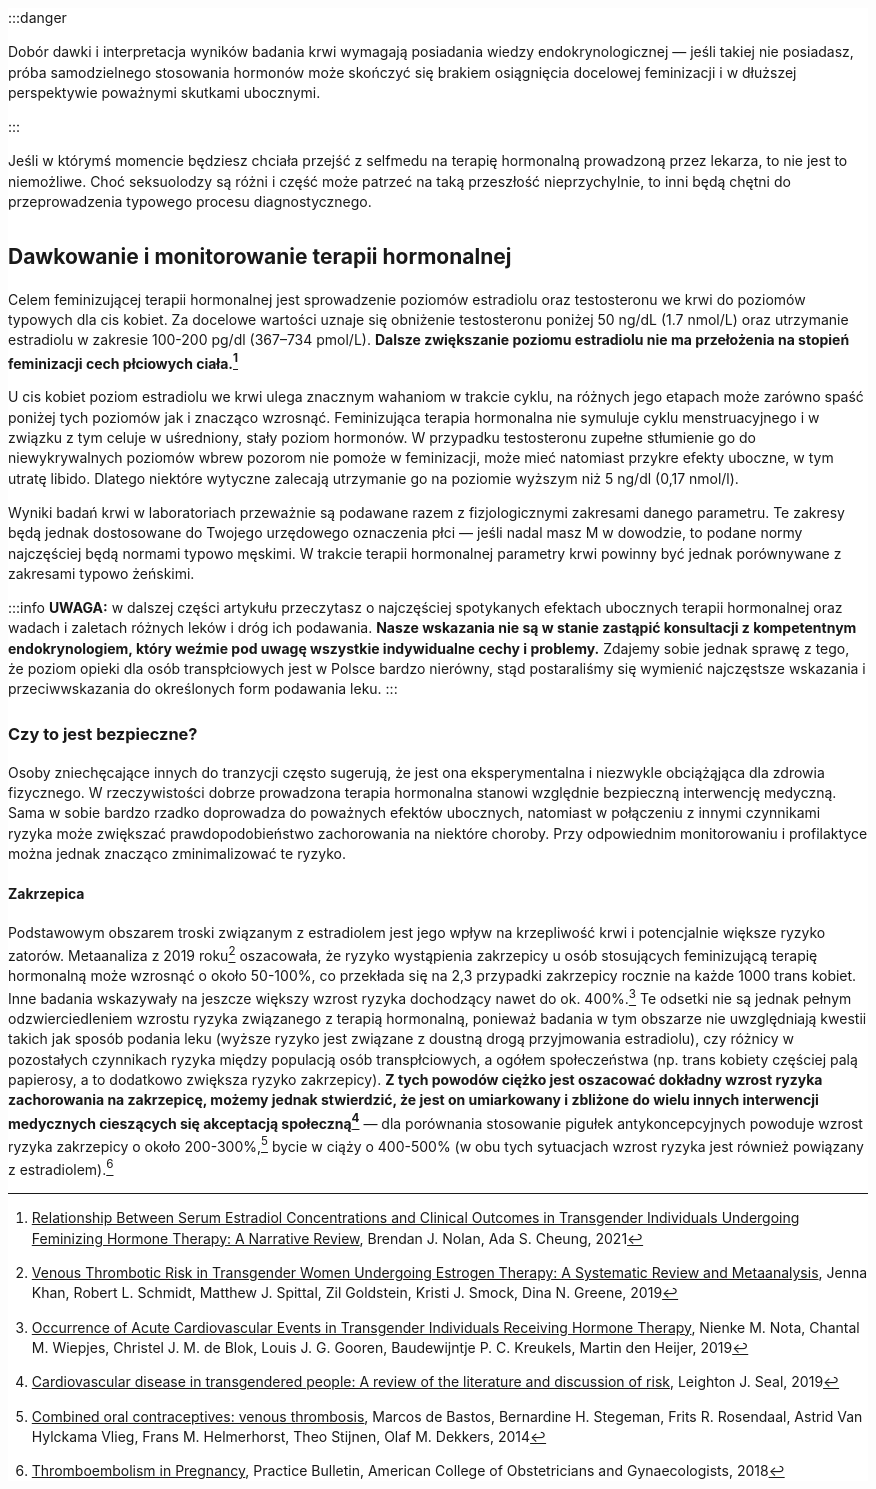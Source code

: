 :::danger

Dobór dawki i interpretacja wyników badania krwi wymagają posiadania wiedzy endokrynologicznej — jeśli takiej nie posiadasz, próba samodzielnego stosowania hormonów może skończyć się brakiem osiągnięcia docelowej feminizacji i w dłuższej perspektywie poważnymi skutkami ubocznymi.

:::

Jeśli w którymś momencie będziesz chciała przejść z selfmedu na terapię hormonalną prowadzoną przez lekarza, to nie jest to niemożliwe. Choć seksuolodzy są różni i część może patrzeć na taką przeszłość nieprzychylnie, to inni będą chętni do przeprowadzenia typowego procesu diagnostycznego. 

## Dawkowanie i monitorowanie terapii hormonalnej

Celem feminizującej terapii hormonalnej jest sprowadzenie poziomów estradiolu oraz testosteronu we krwi do poziomów typowych dla cis kobiet. Za docelowe wartości uznaje się obniżenie testosteronu poniżej 50 ng/dL (1.7 nmol/L) oraz utrzymanie estradiolu w zakresie 100-200 pg/dl (367–734 pmol/L). **Dalsze zwiększanie poziomu estradiolu nie ma przełożenia na stopień feminizacji cech płciowych ciała.[^2]** 

U cis kobiet poziom estradiolu we krwi ulega znacznym wahaniom w trakcie cyklu, na różnych jego etapach może zarówno spaść poniżej tych poziomów jak i znacząco wzrosnąć. Feminizująca terapia hormonalna nie symuluje cyklu menstruacyjnego i w związku z tym celuje w uśredniony, stały poziom hormonów. W przypadku testosteronu zupełne stłumienie go do niewykrywalnych poziomów wbrew pozorom nie pomoże w feminizacji, może mieć natomiast przykre efekty uboczne, w tym utratę libido. Dlatego niektóre wytyczne zalecają utrzymanie go na poziomie wyższym niż 5 ng/dl (0,17 nmol/l). 

Wyniki badań krwi w laboratoriach przeważnie są podawane razem z fizjologicznymi zakresami danego parametru. Te zakresy będą jednak dostosowane do Twojego urzędowego oznaczenia płci — jeśli nadal masz M w dowodzie, to podane normy najczęściej będą normami typowo męskimi. W trakcie terapii hormonalnej parametry krwi powinny być jednak porównywane z zakresami typowo żeńskimi.

:::info
**UWAGA:** w dalszej części artykułu przeczytasz o najczęściej spotykanych efektach ubocznych terapii hormonalnej oraz wadach i zaletach różnych leków i dróg ich podawania. **Nasze wskazania nie są w stanie zastąpić konsultacji z kompetentnym endokrynologiem, który weźmie pod uwagę wszystkie indywidualne cechy i problemy.** Zdajemy sobie jednak sprawę z tego, że poziom opieki dla osób transpłciowych jest w Polsce bardzo nierówny, stąd postaraliśmy się wymienić najczęstsze wskazania i przeciwwskazania do określonych form podawania leku.
:::

### Czy to jest bezpieczne?

Osoby zniechęcające innych do tranzycji często sugerują, że jest ona eksperymentalna i niezwykle obciążąjąca dla zdrowia fizycznego. W rzeczywistości dobrze prowadzona terapia hormonalna stanowi względnie bezpieczną interwencję medyczną. Sama w sobie bardzo rzadko doprowadza do poważnych efektów ubocznych, natomiast w połączeniu z innymi czynnikami ryzyka może zwiększać prawdopodobieństwo zachorowania na niektóre choroby. Przy odpowiednim monitorowaniu i profilaktyce można jednak znacząco zminimalizować te ryzyko.

#### Zakrzepica 
Podstawowym obszarem troski związanym z estradiolem jest jego wpływ na krzepliwość krwi i potencjalnie większe ryzyko zatorów. Metaanaliza z 2019 roku[^3] oszacowała, że ryzyko wystąpienia zakrzepicy u osób stosujących feminizującą terapię hormonalną może wzrosnąć o około 50-100%, co przekłada się na 2,3 przypadki zakrzepicy rocznie na każde 1000 trans kobiet. Inne badania wskazywały na jeszcze większy wzrost ryzyka dochodzący nawet do ok. 400%.[^4] Te odsetki nie są jednak pełnym odzwierciedleniem wzrostu ryzyka związanego z terapią hormonalną, ponieważ badania w tym obszarze nie uwzględniają kwestii takich jak sposób podania leku (wyższe ryzyko jest związane z doustną drogą przyjmowania estradiolu), czy różnicy w pozostałych czynnikach ryzyka między populacją osób transpłciowych, a ogółem społeczeństwa (np. trans kobiety częściej palą papierosy, a to dodatkowo zwiększa ryzyko zakrzepicy). **Z tych powodów ciężko jest oszacować dokładny wzrost ryzyka zachorowania na zakrzepicę, możemy jednak stwierdzić, że jest on umiarkowany i zbliżone do wielu innych interwencji medycznych cieszących się akceptacją społeczną[^5]** — dla porównania stosowanie pigułek antykoncepcyjnych powoduje wzrost ryzyka zakrzepicy o około 200-300%,[^6] bycie w ciąży o 400-500% (w obu tych sytuacjach wzrost ryzyka jest również powiązany z estradiolem).[^7] 


[^1]: [Changes in regional body fat, lean body mass and body shape in trans persons using cross-sex hormonal therapy: results from a multicenter prospective study](https://eje.bioscientifica.com/view/journals/eje/178/2/EJE-17-0496.xml), M. Klaver i in. 2018 
[^2]: [Relationship Between Serum Estradiol Concentrations and Clinical Outcomes in Transgender Individuals Undergoing Feminizing Hormone Therapy: A Narrative Review](https://www.liebertpub.com/doi/10.1089/trgh.2020.0077), Brendan J. Nolan, Ada S. Cheung, 2021
[^3]:  [Venous Thrombotic Risk in Transgender Women Undergoing Estrogen Therapy: A Systematic Review and Metaanalysis](https://academic.oup.com/clinchem/article/65/1/57/5607952), Jenna Khan, Robert L. Schmidt, Matthew J. Spittal, Zil Goldstein, Kristi J. Smock, Dina N. Greene, 2019
[^4]:  [Occurrence of Acute Cardiovascular Events in Transgender Individuals Receiving Hormone Therapy](https://pubmed.ncbi.nlm.nih.gov/30776252/), Nienke M. Nota, Chantal M. Wiepjes, Christel J. M. de Blok, Louis J. G. Gooren, Baudewijntje P. C. Kreukels, Martin den Heijer, 2019
[^5]:  [Cardiovascular disease in transgendered people: A review of the literature and discussion of risk](https://journals.sagepub.com/doi/full/10.1177/2048004019880745), Leighton J. Seal, 2019
[^6]: [Combined oral contraceptives: venous thrombosis](https://www.cochranelibrary.com/cdsr/doi/10.1002/14651858.CD010813.pub2/abstract), Marcos de Bastos, Bernardine H. Stegeman, Frits R. Rosendaal, Astrid Van Hylckama Vlieg, Frans M. Helmerhorst, Theo Stijnen, Olaf M. Dekkers, 2014
[^7]: [Thromboembolism in Pregnancy](https://www.acog.org/clinical/clinical-guidance/practice-bulletin/articles/2018/07/thromboembolism-in-pregnancy), Practice Bulletin, American College of Obstetricians and Gynaecologists, 2018
[^8]: [Ten-year survival and cardiovascular mortality in patients with advanced prostate cancer primarily treated by intramuscular polyestradiol phosphate or orchiectomy](https://onlinelibrary.wiley.com/doi/10.1002/pros.20547), Arto Mikkola, Jussi Aro, Sakari Rannikko, Mirja Ruutu, 2007
[^9]: [Prevalence of cardiovascular disease and cancer during cross-sex hormone therapy in a large cohort of trans persons: A case-control study](https://www.researchgate.net/profile/Gunter-Heylens/publication/254261716_Prevalence_of_cardiovascular_disease_and_cancer_during_cross-sex_hormone_therapy_in_a_large_cohort_of_trans_persons_A_case-control_study/links/5633756508aebc003ffdd589/Prevalence-of-cardiovascular-disease-and-cancer-during-cross-sex-hormone-therapy-in-a-large-cohort-of-trans-persons-A-case-control-study.pdf), Katrien Wierckx, Els Elaut, Evelyne Declerq, Gunter Heylens, 2013
[^10]:  [Oral vs Transdermal Estrogen Therapy and Vascular Events: A Systematic Review and Meta-Analysis](https://academic.oup.com/jcem/article/100/11/4012/2836071#59739586), Khaled Mohammad i in. 2015
[^11]:  [Longitudinal Changes in Liver Enzyme Levels Among Transgender People Receiving Gender Affirming Hormone Therapy](https://pubmed.ncbi.nlm.nih.gov/34366264/), Leila Hashemi, 2021
[^12]: [Is there a need for liver enzyme monitoring in people using gender-affirming hormone therapy?](https://pubmed.ncbi.nlm.nih.gov/33524005/), Theresa A. Stangl, Chantal M. Wiepjes, Justine Defreyne, Elfi Conemans, Alessandra D. Fisher, Thomas Schreiner. Guy T'Sjoen, Martin den Heijer, 2021
[^13]:  [Breast cancer risk in transgender people receiving hormone treatment: nationwide cohort study in the Netherlands](https://pubmed.ncbi.nlm.nih.gov/31088823/), Christel J. M. de Blok, Chantal M. Wiepjes, Nienke M. Nota, Klaartje van Engelen, Muriel A Adank, Koen M. A. Dreijerink, Ellis Barbé, Inge R. H. M. Konings, Martin den Heijer, 2021
[^14]: [The protective role of estrogen and estrogen receptors in cardiovascular disease and the controversial use of estrogen therapy](https://www.ncbi.nlm.nih.gov/pmc/articles/PMC5655818/), Andrea Iorga, Christine M. Cunningham, Shayan Moazeni, Gregoire Ruffenach, Soban Umar, Mansoureh Eghbali, 2017
[^15]: [The Potential for Estrogens in Preventing Alzheimer's Disease and Vascular Dementia](https://www.ncbi.nlm.nih.gov/pmc/articles/PMC2771945), James W. Simpkins, Evelyn Perez, Xiaofei Wang, ShaoHua Yang, Yi Wen, Meharvan Singh, 2009
[^16]:  [Prostate Cancer Incidence under Androgen Deprivation: Nationwide Cohort Study in Trans Women Receiving Hormone Treatment](https://pubmed.ncbi.nlm.nih.gov/32594155/), Iris de Nie i in. 2020
[^17]:  [Breast Development in Transwomen After 1 Year of Cross-Sex Hormone Therapy: Results of a Prospective Multicenter Study](https://academic.oup.com/jcem/article/103/2/532/4642966), Christel Josefa Maria de Blok, 2017
[^18]: [Sustained Breast Development and Breast Anthropometric Changes in 3 Years of Gender-Affirming Hormone Treatment](https://pubmed.ncbi.nlm.nih.gov/33206172/), Christel J. M. de Blok, 2020
[^19]: [SUN-LB9 Pharmacokinetics of Sublingual Versus Oral Estradiol in Transgender Women](https://academic.oup.com/jes/article/4/Supplement_1/SUN-LB9/5833382), Elizabeth E. Doll, Ian Gunsolus, Nathan Lamberton, Vin Tangpricha, Jenna Lynne Sarvaideo, 2020
[^20]: [Subcutaneous Testosterone Is Effective and Safe as Gender-Affirming Hormone Therapy in Transmasculine and Gender-Diverse Adolescents and Young Adults: A Single Center's 8-Year Experience](https://www.liebertpub.com/doi/10.1089/trgh.2020.0103), Sarah E. Laurenzano, Ron S. Newfield, Euyhyun Lee, Maja Marinkovic, 2021
[^21]: [Comparative pharmacokinetics and pharmacodynamics after subcutaneous and intramuscular administration of medroxyprogesterone acetate (25 mg) and estradiol cypionate (5 mg)](https://www.contraceptionjournal.org/article/S0010-7824(11)00120-X/fulltext), Jose Alfredo Sierra-Ramirez, Roger Lara-Ricalde, Miguel Lujan, Norma Velázquez-Ramírez, 2011
[^22]: [Low estrogen doses normalize testosterone and estradiol levels to the female range in transgender women](https://www.ncbi.nlm.nih.gov/pmc/articles/PMC5910633/), Flávia Siqueira Cunha, Sorahia Domenice, Maria Helena Palma Sircili, Berenice Bilharinho de Mendonca, Elaine Maria Frade Costa, 2018
[^23]: [*„Ograniczenie stosowania cyproteronu z powodu ryzyka 
[^24]: [Low-Dose Cyproterone Acetate Treatment for Transgender Women](https://pubmed.ncbi.nlm.nih.gov/34176757/), Naomi Even Zohar, Yael Sofer, Iris Yaish, Merav Serebro, Karen Tordjman, Yona Greenman, 2021 
[^25]: [Use of high dose cyproterone acetate and risk of intracranial meningioma in women: cohort study](https://www.bmj.com/content/372/bmj.n37), Alain Weill i in. 2021 
[^26]: [Optimal feminizing hormone treatment in transgender people](https://eje.bioscientifica.com/view/journals/eje/185/2/EJE-21-0059.xml), Dorte Glintborg, Guy T’Sjoen, Pernille Ravn, Marianne Skovsager Andersen,  2021
[^27]: [Cross‐Sex Hormone Therapy in Trans Persons Is Safe and Effective at Short‐Time Follow‐Up: Results from the European Network for the Investigation of Gender Incongruence](https://www.jsm.jsexmed.org/article/S1743-6095(15)30083-7/fulltext), Katrien Wierckx, 2014
[^28]: [Andrology of male‐to‐female transsexuals: influence of cross‐sex hormone therapy on testicular function](https://pubmed.ncbi.nlm.nih.gov/28914501/), F. Schneider, S. Kliesch, S. Schlatt, N. Neuhaus, 2018
[^29]: [Hepatic failure induced by cyproterone acetate: A case report and literature review](https://www.ncbi.nlm.nih.gov/pmc/articles/PMC4081269/), Jae Heon Kim, Byung Wook Yoo, Won Jae Yang, 2014
[^30]: [Anti-Androgenic Effects Comparison Between Cyproterone Acetate and Spironolactone in Transgender Women: A Randomized Controlled Trial](https://www.sciencedirect.com/science/article/abs/pii/S1743609521004690), Supanat Burinkul, Krasean Panyakhamlerd, Ammarin Suwan, Punkavee Tuntiviriyapun, Sorawit Wainipitapong, 2021
[^31]: [Is there a role for 5α-reductase inhibitors in transgender individuals?](https://pubmed.ncbi.nlm.nih.gov/32749751/), Michael S. Irwig, 2020 
[^32]: [Physical Aspects of Transgender Endocrine Therapy](https://www.tandfonline.com/doi/abs/10.1300/J485v09n03_06), Marshall Dahl, Jamie L. Feldman, Joshua M. Goldberg, Afshin Jaberi, 2007 
[^33]:  [Ten-year survival and cardiovascular mortality in patients with advanced prostate cancer primarily treated by intramuscular polyestradiol phosphate or orchiectomy](https://pubmed.ncbi.nlm.nih.gov/17219379/), Arto Mikkola, Jussi Aro, Sakari Rannikko, Mirja Ruutu, Finnprostate Group, 2007
[^34]: [Endocrine treatment of male-to-female transsexuals using gonadotropin-releasing hormone agonist](https://pubmed.ncbi.nlm.nih.gov/16320157/), R. Dittrich, H. Binder, S. Cupisti, I. Hoffmann, M. W. Beckmann, A. Mueller, 2005
[^35]: [SUN-044 Gonadotropin Releasing Hormone (GnRH) Agonist Therapy Induces a Sustained Reduction in Plasma Testosterone Levels and Is Well Tolerated in Transwomen Veterans](https://academic.oup.com/jes/article/4/Supplement_1/SUN-044/5833368?itm_medium=sidebar&itm_content=jes&itm_source=trendmd-widget&itm_campaign=trendmd-pilot), Lyan Gondin i in. 2020
[^36]: [An Approach to Nonsuppressed Testosterone in Transgender Women Receiving Gender-Affirming Feminizing Hormonal Therapy](https://academic.oup.com/jes/article/5/9/bvab068/6231851), Arvind Maheshwari, Todd Nippoldt, Caroline Davidge-Pitts, 2021 
[^37]: [Hormonal Treatment Strategies Tailored to Non-Binary Transgender Individuals, Carlotta Cocchetti](https://www.ncbi.nlm.nih.gov/pmc/articles/PMC7356977/), Jiska Ristori, Alessia Romani, Mario Maggi, Alessandra Daphne Fisher, 2020
[^38]: [Long-term effects of androgen deprivation therapy in prostate cancer patients](https://pubmed.ncbi.nlm.nih.gov/12072048/), Shehzad Basaria, John Lieb 2nd, Alice M Tang, Theodore DeWeese, Michael Carducci, Mario Eisenberger, Adrian S. Dobs, 2002 
[^39]: [Androgen Deprivation Therapy and Mental Health: Impact on Depression and Cognition](https://pubmed.ncbi.nlm.nih.gov/31911085/), Jason P. Izard, D. Robert Siemens, 2020
[^40]: [Selective Estrogen Receptor Modulators: A Potential Option For Non-Binary Gender-Affirming Hormonal Care?](https://www.ncbi.nlm.nih.gov/pmc/articles/PMC8253879/), Jane Y. Xu, Michele A. O’Connell, Lauren Notini,Ada S. Cheung, Sav Zwickl, Ken C. Pang, 2021
[^41]: [Neither soy nor isoflavone intake affects male reproductive hormones: An expanded and updated meta-analysis of clinical studies](https://www.sciencedirect.com/science/article/pii/S0890623820302926?via%3Dihub#!), Katharine E.Reeda, Juliana Camargo, Jill Hamilton-Reeves, Mindy Kurzer, Mark Messina, 2021